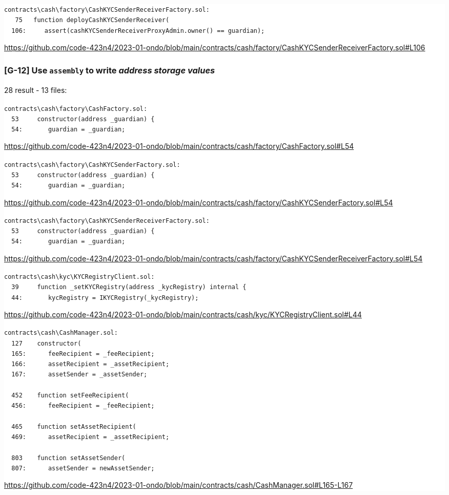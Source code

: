 ```solidity
contracts\cash\factory\CashKYCSenderReceiverFactory.sol:
   75   function deployCashKYCSenderReceiver(
  106:     assert(cashKYCSenderReceiverProxyAdmin.owner() == guardian);
```
https://github.com/code-423n4/2023-01-ondo/blob/main/contracts/cash/factory/CashKYCSenderReceiverFactory.sol#L106


### [G-12] Use ``assembly`` to write _address storage values_ 

28 result - 13 files:
```solidity
contracts\cash\factory\CashFactory.sol:
  53     constructor(address _guardian) {
  54:       guardian = _guardian;
```
https://github.com/code-423n4/2023-01-ondo/blob/main/contracts/cash/factory/CashFactory.sol#L54

```solidity
contracts\cash\factory\CashKYCSenderFactory.sol:
  53     constructor(address _guardian) {
  54:       guardian = _guardian;
```
https://github.com/code-423n4/2023-01-ondo/blob/main/contracts/cash/factory/CashKYCSenderFactory.sol#L54

```solidity
contracts\cash\factory\CashKYCSenderReceiverFactory.sol:
  53     constructor(address _guardian) {
  54:       guardian = _guardian;
```
https://github.com/code-423n4/2023-01-ondo/blob/main/contracts/cash/factory/CashKYCSenderReceiverFactory.sol#L54

```solidity
contracts\cash\kyc\KYCRegistryClient.sol:
  39     function _setKYCRegistry(address _kycRegistry) internal {
  44:       kycRegistry = IKYCRegistry(_kycRegistry);
```
https://github.com/code-423n4/2023-01-ondo/blob/main/contracts/cash/kyc/KYCRegistryClient.sol#L44

```solidity
contracts\cash\CashManager.sol:
  127    constructor(
  165:      feeRecipient = _feeRecipient;
  166:      assetRecipient = _assetRecipient;
  167:      assetSender = _assetSender;

  452    function setFeeRecipient(
  456:      feeRecipient = _feeRecipient;

  465    function setAssetRecipient(
  469:      assetRecipient = _assetRecipient;

  803    function setAssetSender(
  807:      assetSender = newAssetSender;
```
https://github.com/code-423n4/2023-01-ondo/blob/main/contracts/cash/CashManager.sol#L165-L167
